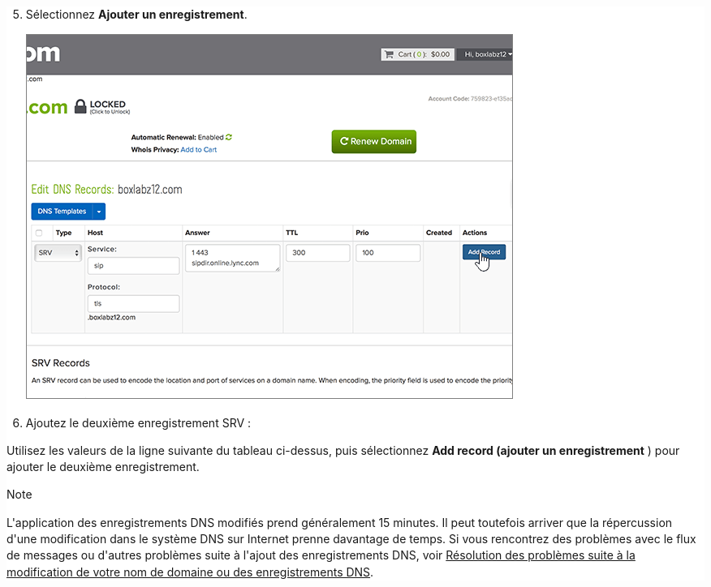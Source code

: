 5. Sélectionnez **Ajouter un enregistrement**.

    ![Name-BP-Configure-5-2](../../media/a804d51d-8f57-4b0b-8bd6-a52eb1c87a97.png)
  
6. Ajoutez le deuxième enregistrement SRV :

Utilisez les valeurs de la ligne suivante du tableau ci-dessus, puis sélectionnez **Add record (ajouter un enregistrement** ) pour ajouter le deuxième enregistrement.

>[!NOTE]
>L'application des enregistrements DNS modifiés prend généralement 15 minutes. Il peut toutefois arriver que la répercussion d'une modification dans le système DNS sur Internet prenne davantage de temps. Si vous rencontrez des problèmes avec le flux de messages ou d'autres problèmes suite à l'ajout des enregistrements DNS, voir [Résolution des problèmes suite à la modification de votre nom de domaine ou des enregistrements DNS](../get-help-with-domains/find-and-fix-issues.md).
